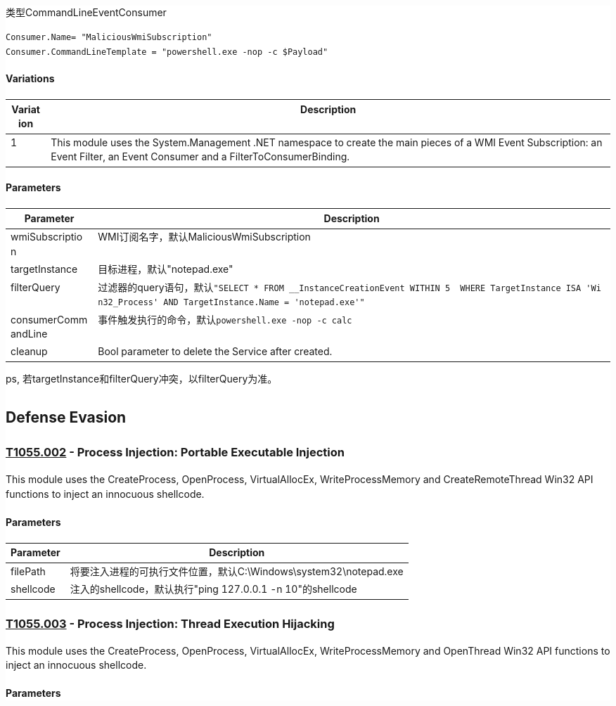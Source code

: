   类型CommandLineEventConsumer

```
Consumer.Name= "MaliciousWmiSubscription"
Consumer.CommandLineTemplate = "powershell.exe -nop -c $Payload"
```



#### Variations

| **Variation** | **Description**                                              |
| ------------- | ------------------------------------------------------------ |
| 1             | This module uses the System.Management .NET namespace to create the main pieces of a WMI Event Subscription: an Event Filter, an Event Consumer and a FilterToConsumerBinding. |

#### Parameters

| **Parameter**       | **Description**                                              |
| ------------------- | ------------------------------------------------------------ |
| wmiSubscription     | WMI订阅名字，默认MaliciousWmiSubscription                    |
| targetInstance      | 目标进程，默认"notepad.exe"                                  |
| filterQuery         | 过滤器的query语句，默认`"SELECT * FROM __InstanceCreationEvent WITHIN 5  WHERE TargetInstance ISA 'Win32_Process' AND TargetInstance.Name = 'notepad.exe'"` |
| consumerCommandLine | 事件触发执行的命令，默认`powershell.exe -nop -c calc`        |
| cleanup             | Bool parameter to delete the Service after created.          |

ps, 若targetInstance和filterQuery冲突，以filterQuery为准。



## Defense Evasion

### [T1055.002](https://attack.mitre.org/techniques/T1055/002/) - Process Injection: Portable Executable Injection

This module uses the CreateProcess, OpenProcess, VirtualAllocEx, WriteProcessMemory and CreateRemoteThread Win32 API functions to inject an innocuous shellcode.

#### Parameters

| **Parameter** | **Description**                                              |
| ------------- | ------------------------------------------------------------ |
| filePath      | 将要注入进程的可执行文件位置，默认C:\\Windows\\system32\\notepad.exe |
| shellcode     | 注入的shellcode，默认执行"ping 127.0.0.1 -n 10"的shellcode   |

### [T1055.003](https://attack.mitre.org/techniques/T1055/003/) - Process Injection: Thread Execution Hijacking

This module uses the CreateProcess, OpenProcess, VirtualAllocEx, WriteProcessMemory and OpenThread Win32 API functions to inject an innocuous shellcode.

#### Parameters
